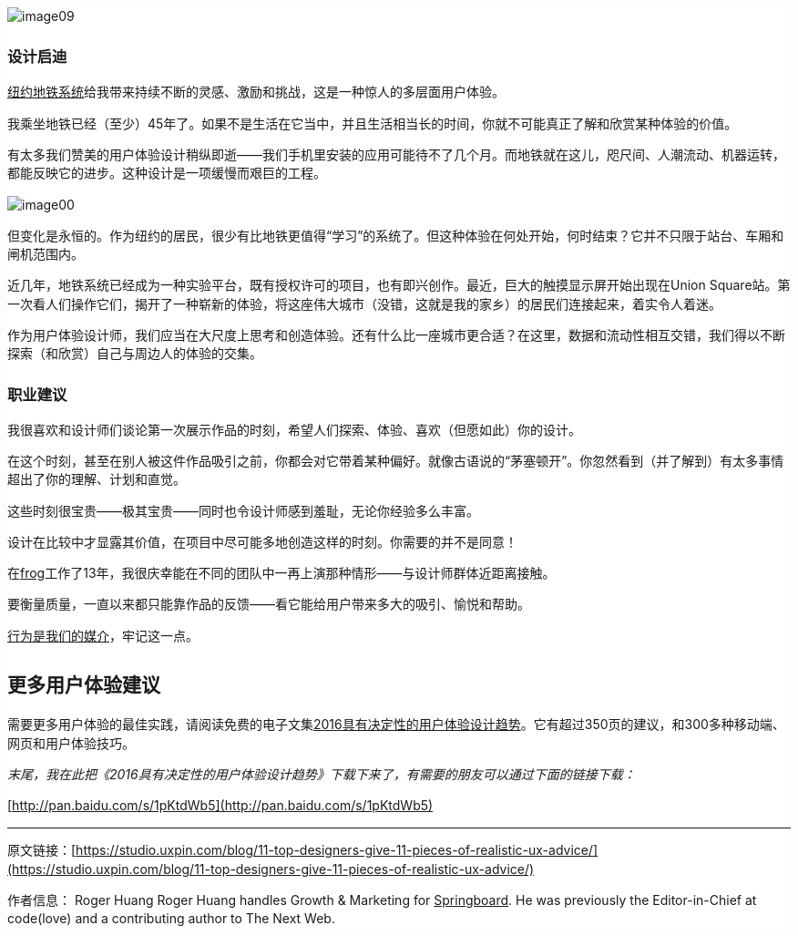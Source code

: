 ![image09](https://storage.fleek-internal.com/0a3a8890-e65e-47ce-93d7-0442b9209d38-bucket/blog/posts/2016-03/03-11/image091.jpg)

### 设计启迪

[纽约地铁系统](http://www.fastcodesign.com/1665022/why-does-interaction-design-matter-lets-look-at-the-evolving-subway-experience)给我带来持续不断的灵感、激励和挑战，这是一种惊人的多层面用户体验。

我乘坐地铁已经（至少）45年了。如果不是生活在它当中，并且生活相当长的时间，你就不可能真正了解和欣赏某种体验的价值。

有太多我们赞美的用户体验设计稍纵即逝——我们手机里安装的应用可能待不了几个月。而地铁就在这儿，咫尺间、人潮流动、机器运转，都能反映它的进步。这种设计是一项缓慢而艰巨的工程。

![image00](https://storage.fleek-internal.com/0a3a8890-e65e-47ce-93d7-0442b9209d38-bucket/blog/posts/2016-03/03-11/image009-1024x602.png)

但变化是永恒的。作为纽约的居民，很少有比地铁更值得“学习”的系统了。但这种体验在何处开始，何时结束？它并不只限于站台、车厢和闸机范围内。

近几年，地铁系统已经成为一种实验平台，既有授权许可的项目，也有即兴创作。最近，巨大的触摸显示屏开始出现在Union Square站。第一次看人们操作它们，揭开了一种崭新的体验，将这座伟大城市（没错，这就是我的家乡）的居民们连接起来，着实令人着迷。

作为用户体验设计师，我们应当在大尺度上思考和创造体验。还有什么比一座城市更合适？在这里，数据和流动性相互交错，我们得以不断探索（和欣赏）自己与周边人的体验的交集。

### 职业建议

我很喜欢和设计师们谈论第一次展示作品的时刻，希望人们探索、体验、喜欢（但愿如此）你的设计。

在这个时刻，甚至在别人被这件作品吸引之前，你都会对它带着某种偏好。就像古语说的“茅塞顿开”。你忽然看到（并了解到）有太多事情超出了你的理解、计划和直觉。

这些时刻很宝贵——极其宝贵——同时也令设计师感到羞耻，无论你经验多么丰富。

设计在比较中才显露其价值，在项目中尽可能多地创造这样的时刻。你需要的并不是同意！

在[frog](http://www.frogdesign.com/)工作了13年，我很庆幸能在不同的团队中一再上演那种情形——与设计师群体近距离接触。

要衡量质量，一直以来都只能靠作品的反馈——看它能给用户带来多大的吸引、愉悦和帮助。

[行为是我们的媒介](http://www.ixda.org/resources/robert-fabricant-behavior-our-medium)，牢记这一点。

## 更多用户体验建议

需要更多用户体验的最佳实践，请阅读免费的电子文集[2016具有决定性的用户体验设计趋势](https://studio.uxpin.com/ebooks/free-ui-ux-design-trends-2015-2016-ebook-bundle/)。它有超过350页的建议，和300多种移动端、网页和用户体验技巧。

*末尾，我在此把《2016具有决定性的用户体验设计趋势》下载下来了，有需要的朋友可以通过下面的链接下载：*

[http://pan.baidu.com/s/1pKtdWb5](http://pan.baidu.com/s/1pKtdWb5)

---

原文链接：[https://studio.uxpin.com/blog/11-top-designers-give-11-pieces-of-realistic-ux-advice/](https://studio.uxpin.com/blog/11-top-designers-give-11-pieces-of-realistic-ux-advice/)

作者信息：
Roger Huang
Roger Huang handles Growth & Marketing for [Springboard](http://www.springboard.com/). He was previously the Editor-in-Chief at code(love) and a contributing author to The Next Web.